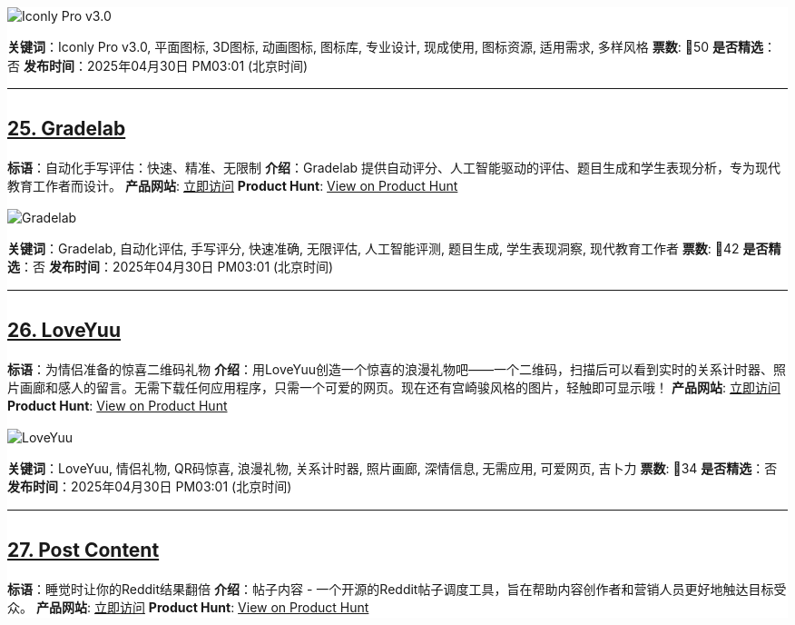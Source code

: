 ![Iconly Pro v3.0](https://ph-files.imgix.net/123fefd5-b046-4abc-9626-095aad5f885e.jpeg?auto=format)

**关键词**：Iconly Pro v3.0, 平面图标, 3D图标, 动画图标, 图标库, 专业设计, 现成使用, 图标资源, 适用需求, 多样风格
**票数**: 🔺50
**是否精选**：否
**发布时间**：2025年04月30日 PM03:01 (北京时间)

---

## [25. Gradelab](https://www.producthunt.com/posts/gradelab-2?utm_campaign=producthunt-api&utm_medium=api-v2&utm_source=Application%3A+decohack+%28ID%3A+172745%29)
**标语**：自动化手写评估：快速、精准、无限制
**介绍**：Gradelab 提供自动评分、人工智能驱动的评估、题目生成和学生表现分析，专为现代教育工作者而设计。
**产品网站**: [立即访问](https://www.producthunt.com/r/V5G43N2XQROXYK?utm_campaign=producthunt-api&utm_medium=api-v2&utm_source=Application%3A+decohack+%28ID%3A+172745%29)
**Product Hunt**: [View on Product Hunt](https://www.producthunt.com/posts/gradelab-2?utm_campaign=producthunt-api&utm_medium=api-v2&utm_source=Application%3A+decohack+%28ID%3A+172745%29)

![Gradelab](https://ph-files.imgix.net/ffa461d5-badf-4219-aad5-f60667f39e77.png?auto=format)

**关键词**：Gradelab, 自动化评估, 手写评分, 快速准确, 无限评估, 人工智能评测, 题目生成, 学生表现洞察, 现代教育工作者
**票数**: 🔺42
**是否精选**：否
**发布时间**：2025年04月30日 PM03:01 (北京时间)

---

## [26. LoveYuu](https://www.producthunt.com/posts/loveyuu-2?utm_campaign=producthunt-api&utm_medium=api-v2&utm_source=Application%3A+decohack+%28ID%3A+172745%29)
**标语**：为情侣准备的惊喜二维码礼物
**介绍**：用LoveYuu创造一个惊喜的浪漫礼物吧——一个二维码，扫描后可以看到实时的关系计时器、照片画廊和感人的留言。无需下载任何应用程序，只需一个可爱的网页。现在还有宫崎骏风格的图片，轻触即可显示哦！
**产品网站**: [立即访问](https://www.producthunt.com/r/43WIPUITHRDUHX?utm_campaign=producthunt-api&utm_medium=api-v2&utm_source=Application%3A+decohack+%28ID%3A+172745%29)
**Product Hunt**: [View on Product Hunt](https://www.producthunt.com/posts/loveyuu-2?utm_campaign=producthunt-api&utm_medium=api-v2&utm_source=Application%3A+decohack+%28ID%3A+172745%29)

![LoveYuu](https://ph-files.imgix.net/cee385d4-e4ab-4f0d-adfc-14a18b20f79f.jpeg?auto=format)

**关键词**：LoveYuu, 情侣礼物, QR码惊喜, 浪漫礼物, 关系计时器, 照片画廊, 深情信息, 无需应用, 可爱网页, 吉卜力
**票数**: 🔺34
**是否精选**：否
**发布时间**：2025年04月30日 PM03:01 (北京时间)

---

## [27. Post Content](https://www.producthunt.com/posts/post-content?utm_campaign=producthunt-api&utm_medium=api-v2&utm_source=Application%3A+decohack+%28ID%3A+172745%29)
**标语**：睡觉时让你的Reddit结果翻倍
**介绍**：帖子内容 - 一个开源的Reddit帖子调度工具，旨在帮助内容创作者和营销人员更好地触达目标受众。
**产品网站**: [立即访问](https://www.producthunt.com/r/TU456NYTCWP5M4?utm_campaign=producthunt-api&utm_medium=api-v2&utm_source=Application%3A+decohack+%28ID%3A+172745%29)
**Product Hunt**: [View on Product Hunt](https://www.producthunt.com/posts/post-content?utm_campaign=producthunt-api&utm_medium=api-v2&utm_source=Application%3A+decohack+%28ID%3A+172745%29)
